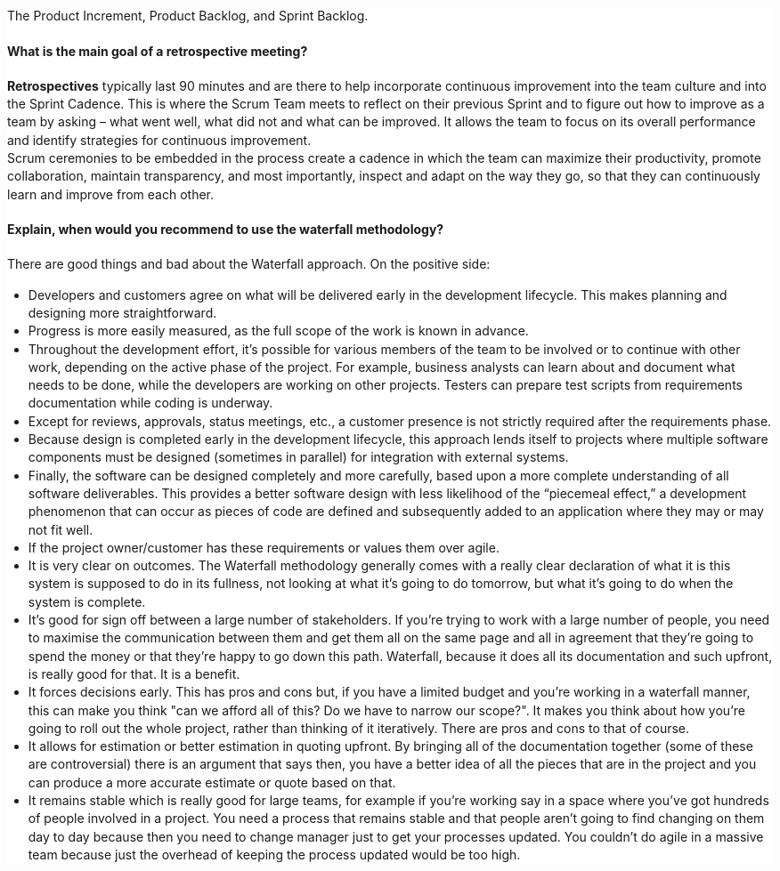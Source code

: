 The Product Increment, Product Backlog, and Sprint Backlog.

#### What is the main goal of a retrospective meeting?

**Retrospectives** typically last 90 minutes and are there to help incorporate continuous improvement into the team culture and into the Sprint Cadence. This is where the Scrum Team meets to reflect on their previous Sprint and to figure out how to improve as a team by asking – what went well, what did not and what can be improved. It allows the team to focus on its overall performance and identify strategies for continuous improvement.  
Scrum ceremonies to be embedded in the process create a cadence in which the team can maximize their productivity, promote collaboration, maintain transparency, and most importantly, inspect and adapt on the way they go, so that they can continuously learn and improve from each other.

#### Explain, when would you recommend to use the waterfall methodology?

There are good things and bad about the Waterfall approach. On the positive side:  
* Developers and customers agree on what will be delivered early in the development lifecycle. This makes planning and designing more straightforward.  
* Progress is more easily measured, as the full scope of the work is known in advance.  
* Throughout the development effort, it’s possible for various members of the team to be involved or to continue with other work, depending on the active phase of the project. For example, business analysts can learn about and document what needs to be done, while the developers are working on other projects. Testers can prepare test scripts from requirements documentation while coding is underway.  
* Except for reviews, approvals, status meetings, etc., a customer presence is not strictly required after the requirements phase.  
* Because design is completed early in the development lifecycle, this approach lends itself to projects where multiple software components must be designed (sometimes in parallel) for integration with external systems.  
* Finally, the software can be designed completely and more carefully, based upon a more complete understanding of all software deliverables. This provides a better software design with less likelihood of the “piecemeal effect,” a development phenomenon that can occur as pieces of code are defined and subsequently added to an application where they may or may not fit well.  
* If the project owner/customer has these requirements or values them over agile.  
* It is very clear on outcomes. The Waterfall methodology generally comes with a really clear declaration of what it is this system is supposed to do in its fullness, not looking at what it’s going to do tomorrow, but what it’s going to do when the system is complete.  
* It’s good for sign off between a large number of stakeholders. If you’re trying to work with a large number of people, you need to maximise the communication between them and get them all on the same page and all in agreement that they’re going to spend the money or that they’re happy to go down this path. Waterfall, because it does all its documentation and such upfront, is really good for that. It is a benefit.  
* It forces decisions early. This has pros and cons but, if you have a limited budget and you’re working in a waterfall manner, this can make you think "can we afford all of this? Do we have to narrow our scope?". It makes you think about how you’re going to roll out the whole project, rather than thinking of it iteratively. There are pros and cons to that of course.  
* It allows for estimation or better estimation in quoting upfront. By bringing all of the documentation together (some of these are controversial) there is an argument that says then, you have a better idea of all the pieces that are in the project and you can produce a more accurate estimate or quote based on that.  
* It remains stable which is really good for large teams, for example if you’re working say in a space where you’ve got hundreds of people involved in a project. You need a process that remains stable and that people aren’t going to find changing on them day to day because then you need to change manager just to get your processes updated. You couldn’t do agile in a massive team because just the overhead of keeping the process updated would be too high.
